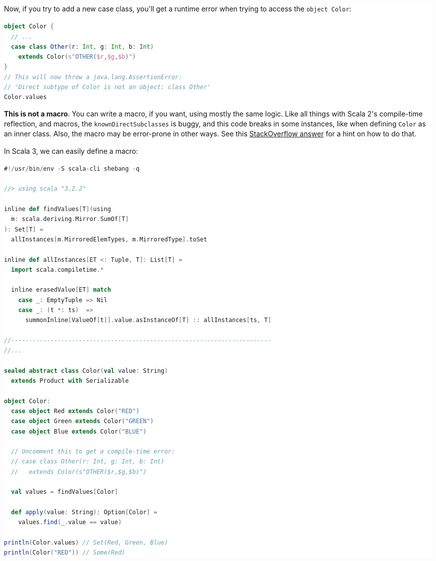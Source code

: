 Now, if you try to add a new case class, you'll get a runtime error when trying to access the `object Color`:

```scala
object Color {
  // ...
  case class Other(r: Int, g: Int, b: Int) 
    extends Color(s"OTHER($r,$g,$b)")
}
// This will now throw a java.lang.AssertionError: 
// 'Direct subtype of Color is not an object: class Other'
Color.values
```

**This is not a macro**. You can write a macro, if you want, using mostly the same logic. Like all things with Scala 2's compile-time reflection, and macros, the `knownDirectSubclasses` is buggy, and this code breaks in some instances, like when defining `Color` as an inner class. Also, the macro may be error-prone in other ways. See this [StackOverflow answer](https://stackoverflow.com/questions/13671734/iteration-over-a-sealed-trait-in-scala) for a hint on how to do that.

In Scala 3, we can easily define a macro:

```scala
#!/usr/bin/env -S scala-cli shebang -q

//> using scala "3.2.2"

inline def findValues[T](using
  m: scala.deriving.Mirror.SumOf[T]
): Set[T] = 
  allInstances[m.MirroredElemTypes, m.MirroredType].toSet

inline def allInstances[ET <: Tuple, T]: List[T] =
  import scala.compiletime.*

  inline erasedValue[ET] match
    case _: EmptyTuple => Nil
    case _: (t *: ts)  => 
      summonInline[ValueOf[t]].value.asInstanceOf[T] :: allInstances[ts, T]

//-------------------------------------------------------------------------
//...
  
sealed abstract class Color(val value: String) 
  extends Product with Serializable

object Color:
  case object Red extends Color("RED")
  case object Green extends Color("GREEN")
  case object Blue extends Color("BLUE")

  // Uncomment this to get a compile-time error:
  // case class Other(r: Int, g: Int, b: Int) 
  //   extends Color(s"OTHER($r,$g,$b)")

  val values = findValues[Color]

  def apply(value: String): Option[Color] =
    values.find(_.value == value)

println(Color.values) // Set(Red, Green, Blue)
println(Color("RED")) // Some(Red)
```
